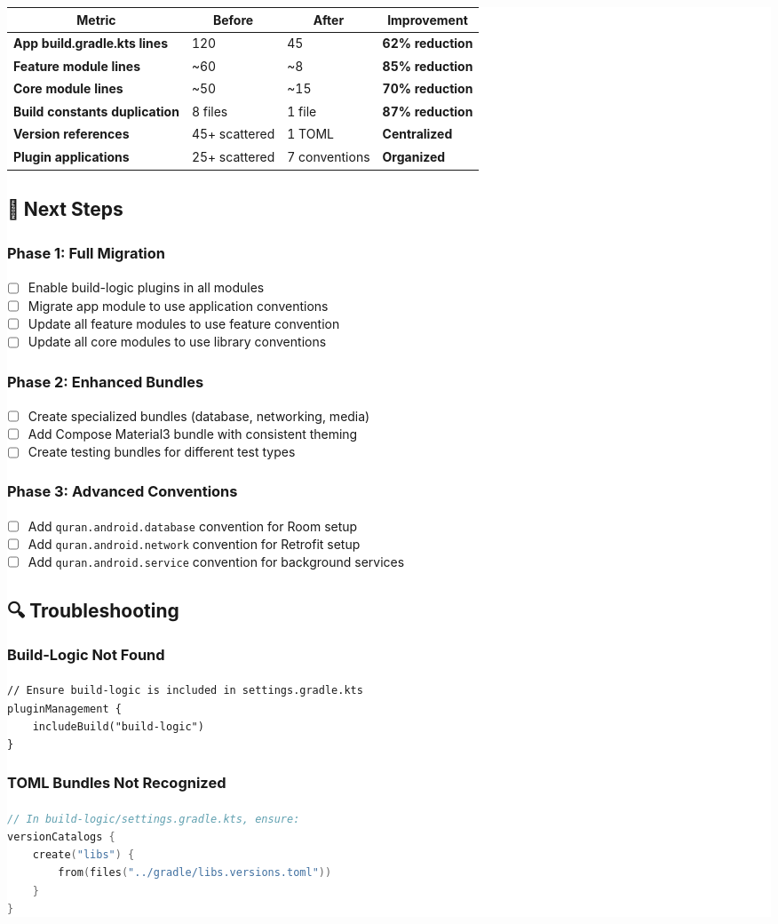 | Metric | Before | After | Improvement |
|--------|--------|-------|-------------|
| **App build.gradle.kts lines** | 120 | 45 | **62% reduction** |
| **Feature module lines** | ~60 | ~8 | **85% reduction** |  
| **Core module lines** | ~50 | ~15 | **70% reduction** |
| **Build constants duplication** | 8 files | 1 file | **87% reduction** |
| **Version references** | 45+ scattered | 1 TOML | **Centralized** |
| **Plugin applications** | 25+ scattered | 7 conventions | **Organized** |

## 🎯 **Next Steps**

### **Phase 1: Full Migration**

- [ ] Enable build-logic plugins in all modules
- [ ] Migrate app module to use application conventions
- [ ] Update all feature modules to use feature convention
- [ ] Update all core modules to use library conventions

### **Phase 2: Enhanced Bundles**

- [ ] Create specialized bundles (database, networking, media)
- [ ] Add Compose Material3 bundle with consistent theming
- [ ] Create testing bundles for different test types

### **Phase 3: Advanced Conventions**

- [ ] Add `quran.android.database` convention for Room setup
- [ ] Add `quran.android.network` convention for Retrofit setup
- [ ] Add `quran.android.service` convention for background services

## 🔍 **Troubleshooting**

### **Build-Logic Not Found**

```
// Ensure build-logic is included in settings.gradle.kts
pluginManagement {
    includeBuild("build-logic") 
}
```

### **TOML Bundles Not Recognized**

```kotlin  
// In build-logic/settings.gradle.kts, ensure:
versionCatalogs {
    create("libs") {
        from(files("../gradle/libs.versions.toml"))
    }
}
```
